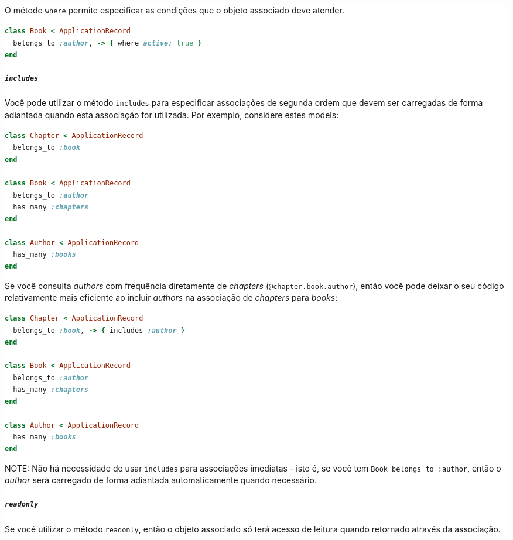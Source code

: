 O método `where` permite especificar as condições que o objeto associado deve atender.

```ruby
class Book < ApplicationRecord
  belongs_to :author, -> { where active: true }
end
```

##### `includes`

Você pode utilizar o método `includes` para especificar associações de segunda ordem que devem ser carregadas de forma adiantada quando esta associação for utilizada. Por exemplo, considere estes models:

```ruby
class Chapter < ApplicationRecord
  belongs_to :book
end

class Book < ApplicationRecord
  belongs_to :author
  has_many :chapters
end

class Author < ApplicationRecord
  has_many :books
end
```

Se você consulta *authors* com frequência diretamente de *chapters* (`@chapter.book.author`), então você pode deixar o seu código relativamente mais eficiente ao incluir *authors* na associação de *chapters* para *books*:

```ruby
class Chapter < ApplicationRecord
  belongs_to :book, -> { includes :author }
end

class Book < ApplicationRecord
  belongs_to :author
  has_many :chapters
end

class Author < ApplicationRecord
  has_many :books
end
```

NOTE: Não há necessidade de usar `includes` para associações imediatas - isto é, se você tem `Book belongs_to :author`, então o *author* será carregado de forma adiantada automaticamente quando necessário.

##### `readonly`

Se você utilizar o método `readonly`, então o objeto associado só terá acesso de leitura quando retornado através da associação.
